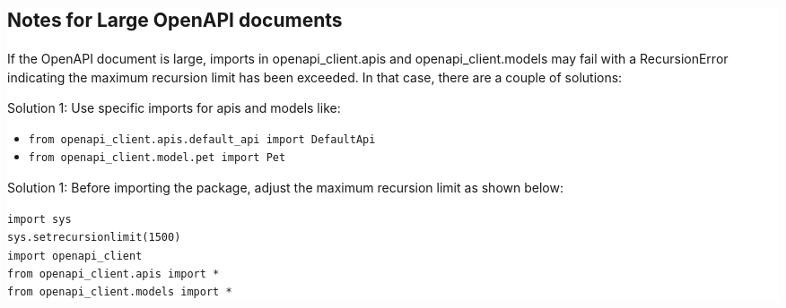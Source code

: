 



## Notes for Large OpenAPI documents
If the OpenAPI document is large, imports in openapi_client.apis and openapi_client.models may fail with a
RecursionError indicating the maximum recursion limit has been exceeded. In that case, there are a couple of solutions:

Solution 1:
Use specific imports for apis and models like:
- `from openapi_client.apis.default_api import DefaultApi`
- `from openapi_client.model.pet import Pet`

Solution 1:
Before importing the package, adjust the maximum recursion limit as shown below:
```
import sys
sys.setrecursionlimit(1500)
import openapi_client
from openapi_client.apis import *
from openapi_client.models import *
```
